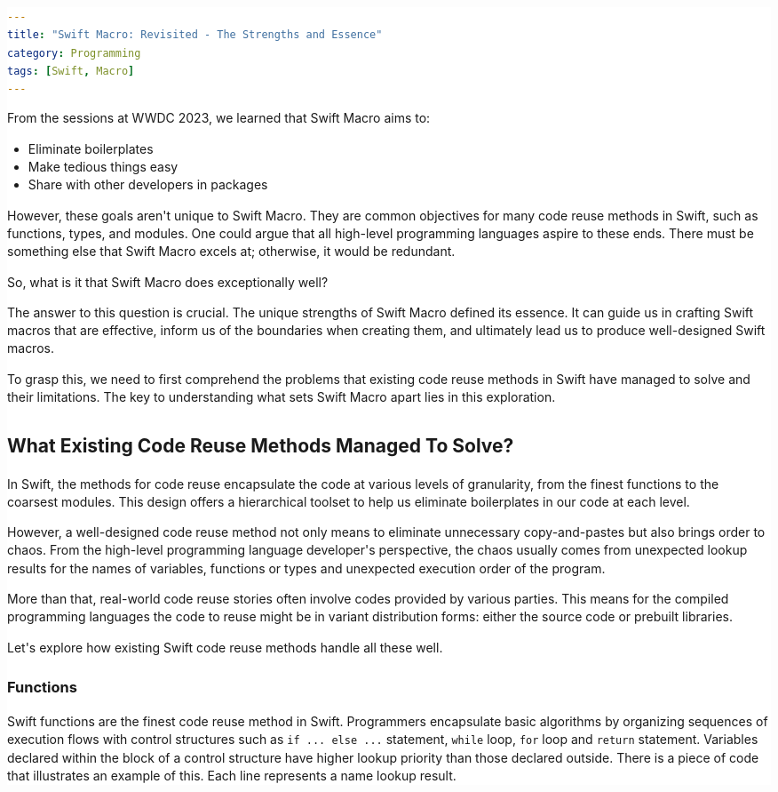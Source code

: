 ```yaml
---
title: "Swift Macro: Revisited - The Strengths and Essence"
category: Programming
tags: [Swift, Macro]
---
```


From the sessions at WWDC 2023, we learned that Swift Macro aims to:

- Eliminate boilerplates
- Make tedious things easy
- Share with other developers in packages

However, these goals aren't unique to Swift Macro. They are common
objectives for many code reuse methods in Swift, such as functions, types,
and modules. One could argue that all high-level programming languages
aspire to these ends. There must be something else that Swift Macro excels
at; otherwise, it would be redundant.

So, what is it that Swift Macro does exceptionally well?

The answer to this question is crucial. The unique strengths of Swift
Macro defined its essence. It can guide us in crafting Swift macros that
are effective, inform us of the boundaries when creating them, and
ultimately lead us to produce well-designed Swift macros.

To grasp this, we need to first comprehend the problems that existing code
reuse methods in Swift have managed to solve and their limitations. The
key to understanding what sets Swift Macro apart lies in this exploration.

## What Existing Code Reuse Methods Managed To Solve?

In Swift, the methods for code reuse encapsulate the code at various
levels of granularity, from the finest functions to the coarsest modules.
This design offers a hierarchical toolset to help us eliminate
boilerplates in our code at each level.

However, a well-designed code reuse method not only means to eliminate
unnecessary copy-and-pastes but also brings order to chaos. From the
high-level programming language developer's perspective, the chaos usually
comes from unexpected lookup results for the names of variables, functions
or types and unexpected execution order of the program.

More than that, real-world code reuse stories often involve codes provided
by various parties. This means for the compiled programming languages the
code to reuse might be in variant distribution forms: either the source
code or prebuilt libraries.

Let's explore how existing Swift code reuse methods handle all these well.

### Functions

Swift functions are the finest code reuse method in Swift. Programmers
encapsulate basic algorithms by organizing sequences of execution flows
with control structures such as `if ... else ...` statement, `while` loop,
`for` loop and `return` statement. Variables declared within the block of
a control structure have higher lookup priority than those declared
outside. There is a piece of code that illustrates an example of this.
Each line represents a name lookup result.
